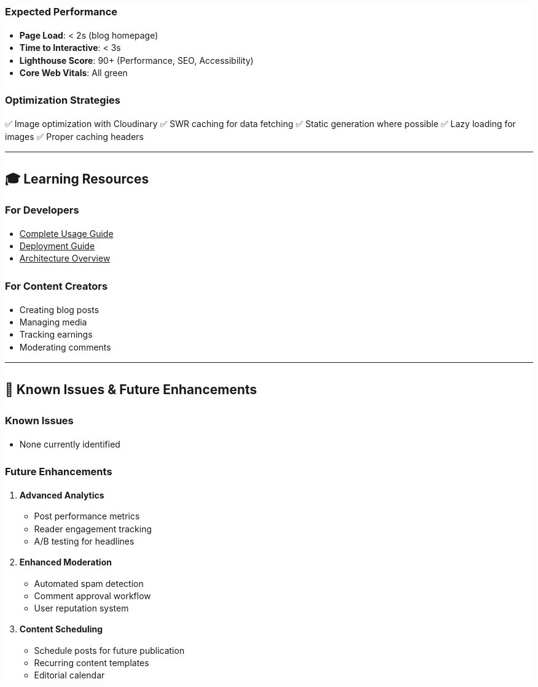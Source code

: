 ### Expected Performance
- **Page Load**: < 2s (blog homepage)
- **Time to Interactive**: < 3s
- **Lighthouse Score**: 90+ (Performance, SEO, Accessibility)
- **Core Web Vitals**: All green

### Optimization Strategies
✅ Image optimization with Cloudinary
✅ SWR caching for data fetching
✅ Static generation where possible
✅ Lazy loading for images
✅ Proper caching headers

---

## 🎓 Learning Resources

### For Developers
- [Complete Usage Guide](./BLOG_CMS_GUIDE.md)
- [Deployment Guide](./DEPLOYMENT.md)
- [Architecture Overview](../README.md)

### For Content Creators
- Creating blog posts
- Managing media
- Tracking earnings
- Moderating comments

---

## 🐛 Known Issues & Future Enhancements

### Known Issues
- None currently identified

### Future Enhancements
1. **Advanced Analytics**
   - Post performance metrics
   - Reader engagement tracking
   - A/B testing for headlines

2. **Enhanced Moderation**
   - Automated spam detection
   - Comment approval workflow
   - User reputation system

3. **Content Scheduling**
   - Schedule posts for future publication
   - Recurring content templates
   - Editorial calendar
